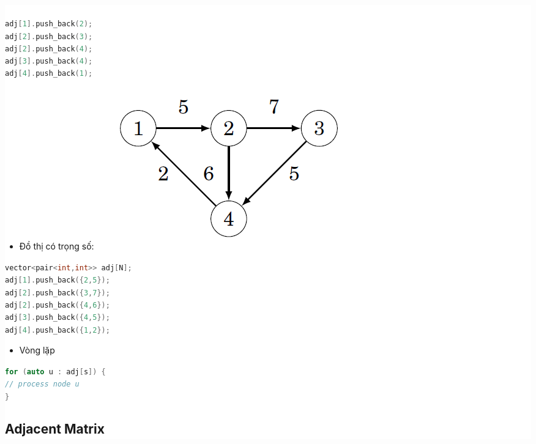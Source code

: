 ```C

adj[1].push_back(2);
adj[2].push_back(3);
adj[2].push_back(4);
adj[3].push_back(4);
adj[4].push_back(1);
```
- Đồ thị có trọng số:
![img_7.png](img_7.png)
```C
vector<pair<int,int>> adj[N];
adj[1].push_back({2,5});
adj[2].push_back({3,7});
adj[2].push_back({4,6});
adj[3].push_back({4,5});
adj[4].push_back({1,2});
```
- Vòng lặp
```C
for (auto u : adj[s]) {
// process node u
}
```
## Adjacent Matrix
